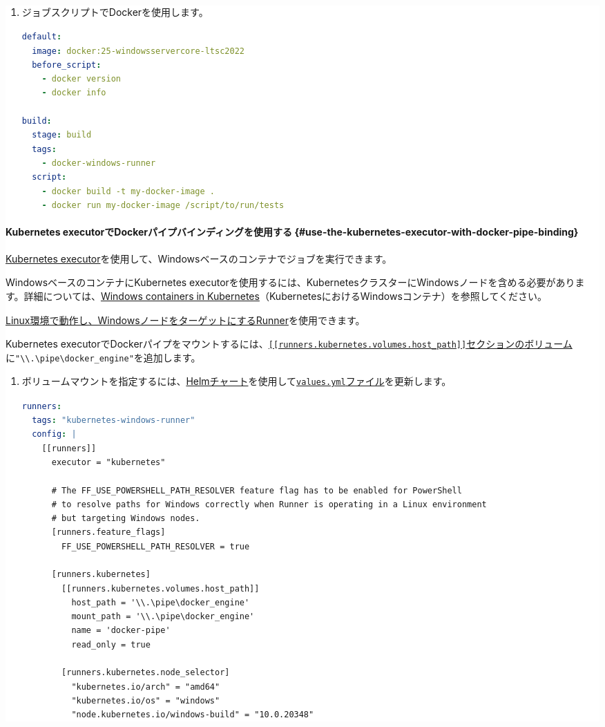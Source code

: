 1. ジョブスクリプトでDockerを使用します。

   ```yaml
   default:
     image: docker:25-windowsservercore-ltsc2022
     before_script:
       - docker version
       - docker info

   build:
     stage: build
     tags:
       - docker-windows-runner
     script:
       - docker build -t my-docker-image .
       - docker run my-docker-image /script/to/run/tests
   ```

#### Kubernetes executorでDockerパイプバインディングを使用する {#use-the-kubernetes-executor-with-docker-pipe-binding}

[Kubernetes executor](https://docs.gitlab.com/runner/executors/kubernetes.html)を使用して、Windowsベースのコンテナでジョブを実行できます。

WindowsベースのコンテナにKubernetes executorを使用するには、KubernetesクラスターにWindowsノードを含める必要があります。詳細については、[Windows containers in Kubernetes](https://kubernetes.io/docs/concepts/windows/intro/)（KubernetesにおけるWindowsコンテナ）を参照してください。

[Linux環境で動作し、WindowsノードをターゲットにするRunner](https://docs.gitlab.com/runner/executors/kubernetes/#example-for-windowsamd64)を使用できます。

Kubernetes executorでDockerパイプをマウントするには、[`[[runners.kubernetes.volumes.host_path]]`セクションのボリューム](https://docs.gitlab.com/runner/executors/kubernetes/index.html#hostpath-volume)に`"\\.\pipe\docker_engine"`を追加します。

1. ボリュームマウントを指定するには、[Helmチャート](https://docs.gitlab.com/runner/install/kubernetes.html)を使用して[`values.yml`ファイル](https://gitlab.com/gitlab-org/charts/gitlab-runner/-/blob/00c1a2098f303dffb910714752e9a981e119f5b5/values.yaml#L133-137)を更新します。

   ```yaml
   runners:
     tags: "kubernetes-windows-runner"
     config: |
       [[runners]]
         executor = "kubernetes"

         # The FF_USE_POWERSHELL_PATH_RESOLVER feature flag has to be enabled for PowerShell
         # to resolve paths for Windows correctly when Runner is operating in a Linux environment
         # but targeting Windows nodes.
         [runners.feature_flags]
           FF_USE_POWERSHELL_PATH_RESOLVER = true

         [runners.kubernetes]
           [[runners.kubernetes.volumes.host_path]]
             host_path = '\\.\pipe\docker_engine'
             mount_path = '\\.\pipe\docker_engine'
             name = 'docker-pipe'
             read_only = true

           [runners.kubernetes.node_selector]
             "kubernetes.io/arch" = "amd64"
             "kubernetes.io/os" = "windows"
             "node.kubernetes.io/windows-build" = "10.0.20348"
   ```
